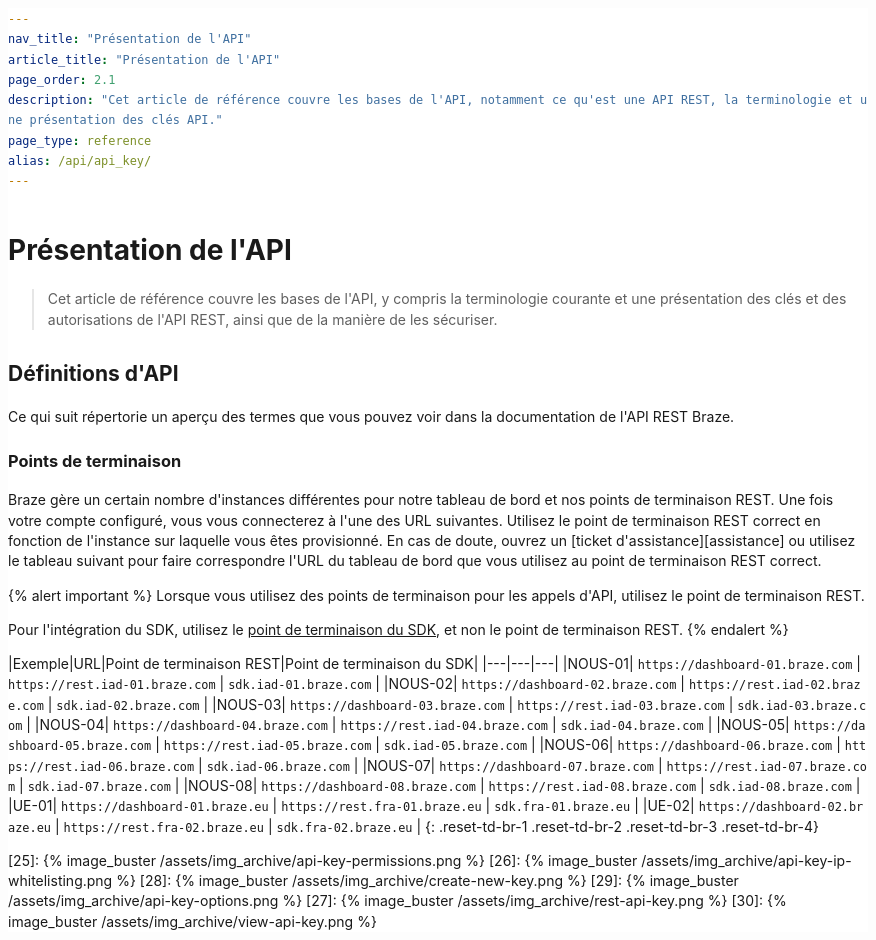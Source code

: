 ```yaml
---
nav_title: "Présentation de l'API"
article_title: "Présentation de l'API"
page_order: 2.1
description: "Cet article de référence couvre les bases de l'API, notamment ce qu'est une API REST, la terminologie et une présentation des clés API."
page_type: reference
alias: /api/api_key/
---
```


# Présentation de l'API

> Cet article de référence couvre les bases de l'API, y compris la terminologie courante et une présentation des clés et des autorisations de l'API REST, ainsi que de la manière de les sécuriser. 

## Définitions d'API

Ce qui suit répertorie un aperçu des termes que vous pouvez voir dans la documentation de l'API REST Braze.

### Points de terminaison

Braze gère un certain nombre d'instances différentes pour notre tableau de bord et nos points de terminaison REST. Une fois votre compte configuré, vous vous connecterez à l'une des URL suivantes. Utilisez le point de terminaison REST correct en fonction de l'instance sur laquelle vous êtes provisionné. En cas de doute, ouvrez un [ticket d'assistance][assistance] ou utilisez le tableau suivant pour faire correspondre l'URL du tableau de bord que vous utilisez au point de terminaison REST correct.

{% alert important %}
Lorsque vous utilisez des points de terminaison pour les appels d'API, utilisez le point de terminaison REST.

Pour l'intégration du SDK, utilisez le [point de terminaison du SDK]({{site.baseurl}}/user_guide/administrative/access_braze/sdk_endpoints/), et non le point de terminaison REST.
{% endalert %}

|Exemple|URL|Point de terminaison REST|Point de terminaison du SDK|
|---|---|---|
|NOUS-01| `https://dashboard-01.braze.com` | `https://rest.iad-01.braze.com` | `sdk.iad-01.braze.com` |
|NOUS-02| `https://dashboard-02.braze.com` | `https://rest.iad-02.braze.com` | `sdk.iad-02.braze.com` |
|NOUS-03| `https://dashboard-03.braze.com` | `https://rest.iad-03.braze.com` | `sdk.iad-03.braze.com` |
|NOUS-04| `https://dashboard-04.braze.com` | `https://rest.iad-04.braze.com` | `sdk.iad-04.braze.com` |
|NOUS-05| `https://dashboard-05.braze.com` | `https://rest.iad-05.braze.com` | `sdk.iad-05.braze.com` |
|NOUS-06| `https://dashboard-06.braze.com` | `https://rest.iad-06.braze.com` | `sdk.iad-06.braze.com` |
|NOUS-07| `https://dashboard-07.braze.com` | `https://rest.iad-07.braze.com` | `sdk.iad-07.braze.com` |
|NOUS-08| `https://dashboard-08.braze.com` | `https://rest.iad-08.braze.com` | `sdk.iad-08.braze.com` |
|UE-01| `https://dashboard-01.braze.eu` | `https://rest.fra-01.braze.eu` | `sdk.fra-01.braze.eu` |
|UE-02| `https://dashboard-02.braze.eu` | `https://rest.fra-02.braze.eu` | `sdk.fra-02.braze.eu` |
{: .reset-td-br-1 .reset-td-br-2 .reset-td-br-3  .reset-td-br-4}


[1]: https://en.wikipedia.org/wiki/UTF-8
[7]: {{site.baseurl}}/api/objects_filters/connected_audience/
[9]: {{site.baseurl}}/developer_guide/platform_integration_guides/swift/analytics/setting_user_ids/
[10]: {{site.baseurl}}/developer_guide/platform_integration_guides/android/analytics/setting_user_ids/
[13]: {{site.baseurl}}/developer_guide/platform_integration_guides/web/analytics/setting_user_ids/
[2]: {{site.baseurl}}/api/identifier_types/
[5]: {{site.baseurl}}/api/basics/
[6]: https://documenter.getpostman.com/view/4689407/SVYrsdsG?version=latest#intro
[25]: {% image_buster /assets/img_archive/api-key-permissions.png %}
[26]: {% image_buster /assets/img_archive/api-key-ip-whitelisting.png %}
[28]: {% image_buster /assets/img_archive/create-new-key.png %}
[29]: {% image_buster /assets/img_archive/api-key-options.png %}
[27]: {% image_buster /assets/img_archive/rest-api-key.png %}
[30]: {% image_buster /assets/img_archive/view-api-key.png %}